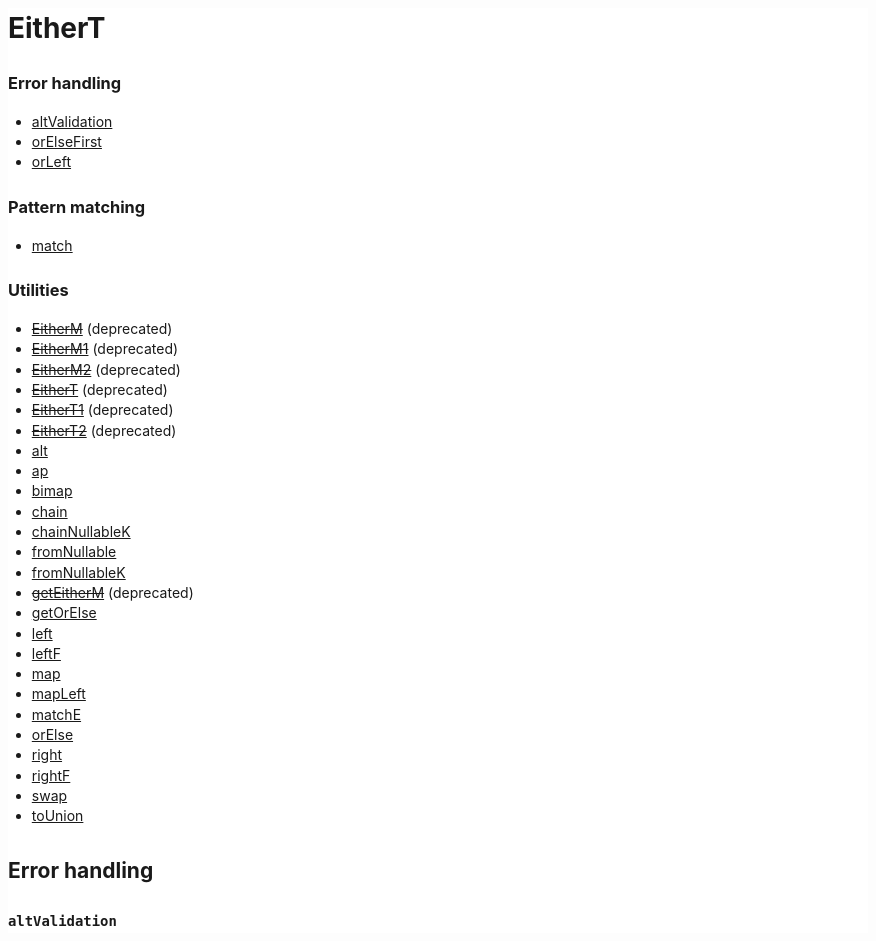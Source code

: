 
# EitherT







### Error handling

* [altValidation](#altvalidation)
* [orElseFirst](#orelsefirst)
* [orLeft](#orleft)

### Pattern matching

* [match](#match)

### Utilities

* ~~[EitherM](#eitherm)~~ (deprecated)
* ~~[EitherM1](#eitherm1)~~ (deprecated)
* ~~[EitherM2](#eitherm2)~~ (deprecated)
* ~~[EitherT](#eithert)~~ (deprecated)
* ~~[EitherT1](#eithert1)~~ (deprecated)
* ~~[EitherT2](#eithert2)~~ (deprecated)
* [alt](#alt)
* [ap](#ap)
* [bimap](#bimap)
* [chain](#chain)
* [chainNullableK](#chainnullablek)
* [fromNullable](#fromnullable)
* [fromNullableK](#fromnullablek)
* ~~[getEitherM](#geteitherm)~~ (deprecated)
* [getOrElse](#getorelse)
* [left](#left)
* [leftF](#leftf)
* [map](#map)
* [mapLeft](#mapleft)
* [matchE](#matche)
* [orElse](#orelse)
* [right](#right)
* [rightF](#rightf)
* [swap](#swap)
* [toUnion](#tounion)

## Error handling


### `altValidation`


